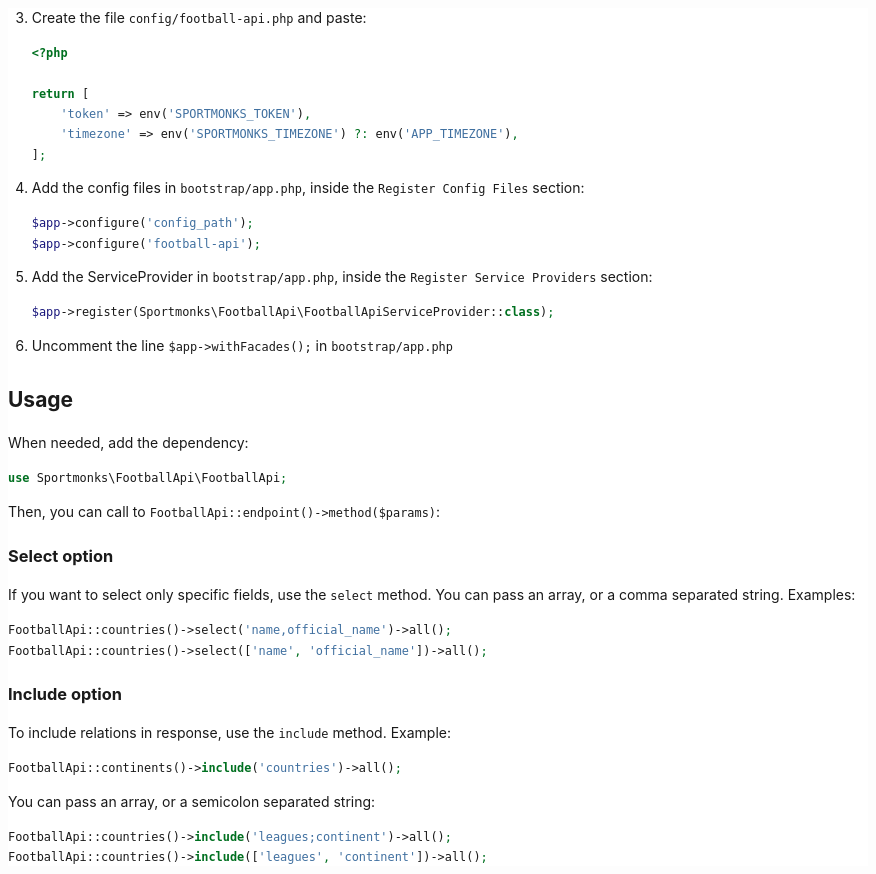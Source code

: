 3. Create the file `config/football-api.php` and paste:

    ```php
    <?php

    return [
        'token' => env('SPORTMONKS_TOKEN'),
        'timezone' => env('SPORTMONKS_TIMEZONE') ?: env('APP_TIMEZONE'),
    ];
    ```

4. Add the config files in `bootstrap/app.php`, inside the `Register Config Files` section:

    ```php
    $app->configure('config_path');
    $app->configure('football-api');
    ```

5. Add the ServiceProvider in `bootstrap/app.php`, inside the `Register Service Providers` section:

    ```php
    $app->register(Sportmonks\FootballApi\FootballApiServiceProvider::class);
    ```

6. Uncomment the line `$app->withFacades();` in `bootstrap/app.php`

## Usage

When needed, add the dependency:

```php
use Sportmonks\FootballApi\FootballApi;
```

Then, you can call to `FootballApi::endpoint()->method($params)`:

### Select option

If you want to select only specific fields, use the `select` method. You can pass an array, or a comma separated string. Examples:

```php
FootballApi::countries()->select('name,official_name')->all();
FootballApi::countries()->select(['name', 'official_name'])->all();
```

### Include option

To include relations in response, use the `include` method. Example:

```php
FootballApi::continents()->include('countries')->all();
```

You can pass an array, or a semicolon separated string:

```php
FootballApi::countries()->include('leagues;continent')->all();
FootballApi::countries()->include(['leagues', 'continent'])->all();
```
